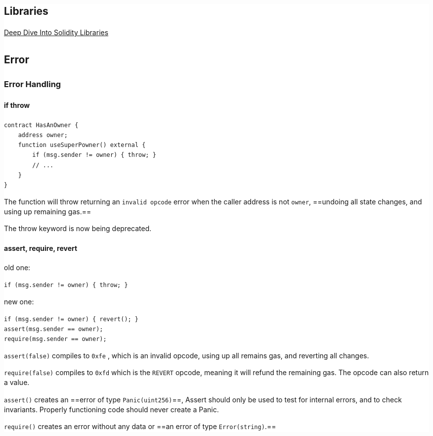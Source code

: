 

## Libraries

[Deep Dive Into Solidity Libraries](https://coinsbench.com/deep-dive-into-solidity-libraries-e9bd7f9061fb)



## Error

### Error Handling

#### if throw

```solidity
contract HasAnOwner {
	address owner;
	function useSuperPowner() external {
		if (msg.sender != owner) { throw; } 
		// ...
	}
}
```

The function will throw returning an `invalid opcode` error when the caller address is not `owner`, ==undoing all state changes, and using up remaining gas.==

The throw keyword is now being deprecated.



#### assert, require, revert

old one:

```solidity
if (msg.sender != owner) { throw; }
```

new one:

```solidity
if (msg.sender != owner) { revert(); }
assert(msg.sender == owner);
require(msg.sender == owner);
```

`assert(false)` compiles to `0xfe` , which is an invalid opcode, using up all remains gas, and reverting all changes.

`require(false)` compiles to `0xfd` which is the `REVERT`  opcode, meaning it will refund the remaining gas. The opcode can also return a value.

`assert()` creates an ==error of type `Panic(uint256)`==, Assert should only be used to test for internal errors, and to check invariants. Properly functioning code should never create a Panic.

`require()` creates an error without any data or ==an error of type `Error(string)`.==
